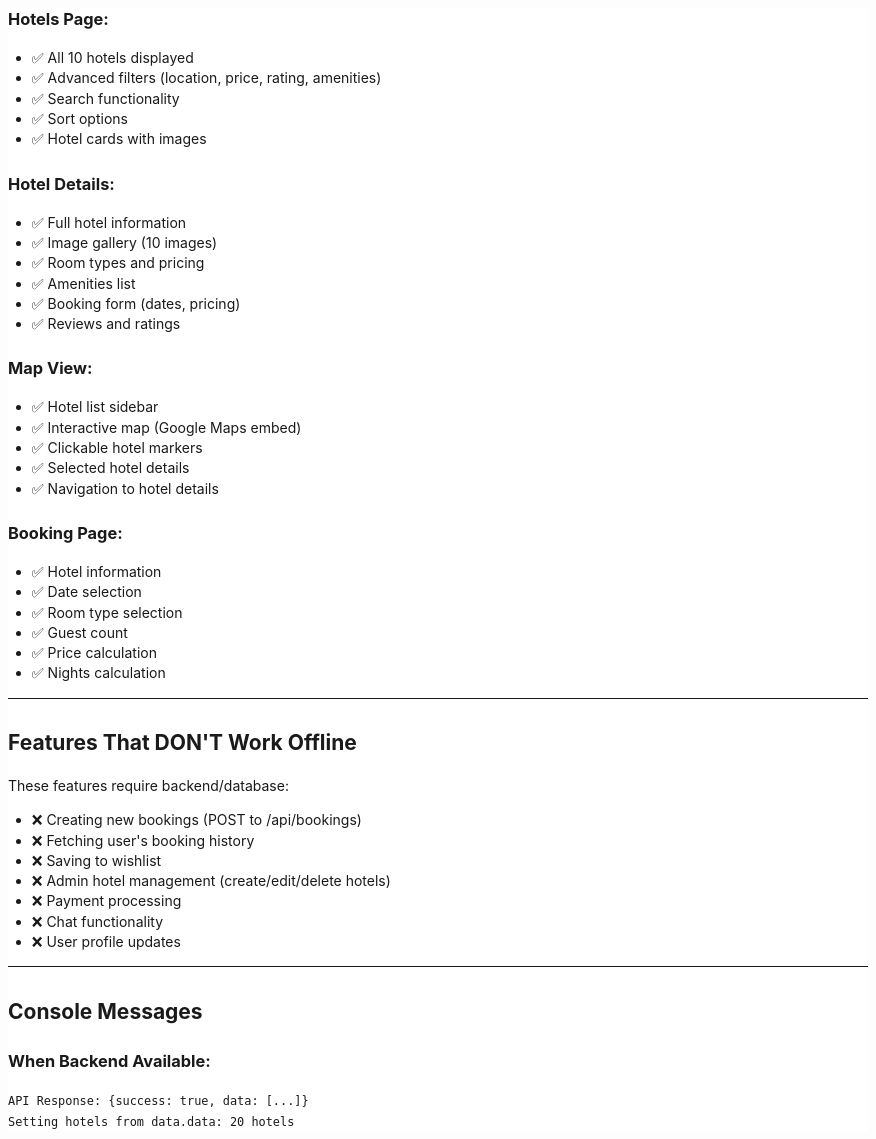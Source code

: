 ### Hotels Page:
- ✅ All 10 hotels displayed
- ✅ Advanced filters (location, price, rating, amenities)
- ✅ Search functionality
- ✅ Sort options
- ✅ Hotel cards with images

### Hotel Details:
- ✅ Full hotel information
- ✅ Image gallery (10 images)
- ✅ Room types and pricing
- ✅ Amenities list
- ✅ Booking form (dates, pricing)
- ✅ Reviews and ratings

### Map View:
- ✅ Hotel list sidebar
- ✅ Interactive map (Google Maps embed)
- ✅ Clickable hotel markers
- ✅ Selected hotel details
- ✅ Navigation to hotel details

### Booking Page:
- ✅ Hotel information
- ✅ Date selection
- ✅ Room type selection
- ✅ Guest count
- ✅ Price calculation
- ✅ Nights calculation

---

## Features That DON'T Work Offline

These features require backend/database:
- ❌ Creating new bookings (POST to /api/bookings)
- ❌ Fetching user's booking history
- ❌ Saving to wishlist
- ❌ Admin hotel management (create/edit/delete hotels)
- ❌ Payment processing
- ❌ Chat functionality
- ❌ User profile updates

---

## Console Messages

### When Backend Available:
```
API Response: {success: true, data: [...]}
Setting hotels from data.data: 20 hotels
```
